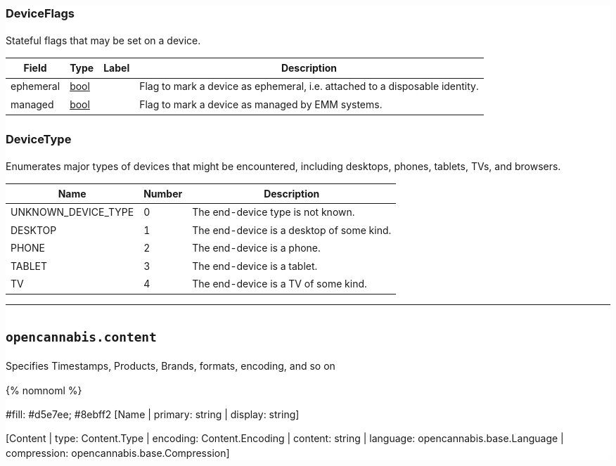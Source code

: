 
<a name="opencannabis.device.DeviceFlags"/>

### DeviceFlags
Stateful flags that may be set on a device.

| Field | Type | Label | Description |
| ----- | ---- | ----- | ----------- |
| ephemeral | [bool](#bool) |  | Flag to mark a device as ephemeral, i.e. attached to a disposable identity. |
| managed | [bool](#bool) |  | Flag to mark a device as managed by EMM systems. |


<a name="opencannabis.device.DeviceType"/>

### DeviceType
Enumerates major types of devices that might be encountered, including desktops, phones, tablets, TVs, and browsers.

| Name | Number | Description |
| ---- | ------ | ----------- |
| UNKNOWN_DEVICE_TYPE | 0 | The end-device type is not known. |
| DESKTOP | 1 | The end-device is a desktop of some kind. |
| PHONE | 2 | The end-device is a phone. |
| TABLET | 3 | The end-device is a tablet. |
| TV | 4 | The end-device is a TV of some kind. |

----

## `opencannabis.content`

Specifies Timestamps, Products, Brands, formats, encoding, and so on

{% nomnoml %}

#fill: #d5e7ee; #8ebff2
[Name
  | primary: string
  | display: string]

[Content
 | type: Content.Type
 | encoding: Content.Encoding
 | content: string
 | language: opencannabis.base.Language
 | compression: opencannabis.base.Compression]
